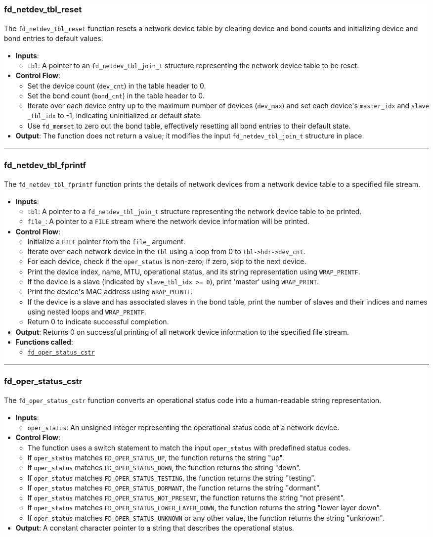 ### fd\_netdev\_tbl\_reset
The `fd_netdev_tbl_reset` function resets a network device table by clearing device and bond counts and initializing device and bond entries to default values.
- **Inputs**:
    - `tbl`: A pointer to an `fd_netdev_tbl_join_t` structure representing the network device table to be reset.
- **Control Flow**:
    - Set the device count (`dev_cnt`) in the table header to 0.
    - Set the bond count (`bond_cnt`) in the table header to 0.
    - Iterate over each device entry up to the maximum number of devices (`dev_max`) and set each device's `master_idx` and `slave_tbl_idx` to -1, indicating uninitialized or default state.
    - Use `fd_memset` to zero out the bond table, effectively resetting all bond entries to their default state.
- **Output**: The function does not return a value; it modifies the input `fd_netdev_tbl_join_t` structure in place.


---
### fd\_netdev\_tbl\_fprintf
The `fd_netdev_tbl_fprintf` function prints the details of network devices from a network device table to a specified file stream.
- **Inputs**:
    - `tbl`: A pointer to a `fd_netdev_tbl_join_t` structure representing the network device table to be printed.
    - `file_`: A pointer to a `FILE` stream where the network device information will be printed.
- **Control Flow**:
    - Initialize a `FILE` pointer from the `file_` argument.
    - Iterate over each network device in the `tbl` using a loop from 0 to `tbl->hdr->dev_cnt`.
    - For each device, check if the `oper_status` is non-zero; if zero, skip to the next device.
    - Print the device index, name, MTU, operational status, and its string representation using `WRAP_PRINTF`.
    - If the device is a slave (indicated by `slave_tbl_idx >= 0`), print 'master' using `WRAP_PRINT`.
    - Print the device's MAC address using `WRAP_PRINTF`.
    - If the device is a slave and has associated slaves in the bond table, print the number of slaves and their indices and names using nested loops and `WRAP_PRINTF`.
    - Return 0 to indicate successful completion.
- **Output**: Returns 0 on successful printing of all network device information to the specified file stream.
- **Functions called**:
    - [`fd_oper_status_cstr`](#fd_oper_status_cstr)


---
### fd\_oper\_status\_cstr
The `fd_oper_status_cstr` function converts an operational status code into a human-readable string representation.
- **Inputs**:
    - `oper_status`: An unsigned integer representing the operational status code of a network device.
- **Control Flow**:
    - The function uses a switch statement to match the input `oper_status` with predefined status codes.
    - If `oper_status` matches `FD_OPER_STATUS_UP`, the function returns the string "up".
    - If `oper_status` matches `FD_OPER_STATUS_DOWN`, the function returns the string "down".
    - If `oper_status` matches `FD_OPER_STATUS_TESTING`, the function returns the string "testing".
    - If `oper_status` matches `FD_OPER_STATUS_DORMANT`, the function returns the string "dormant".
    - If `oper_status` matches `FD_OPER_STATUS_NOT_PRESENT`, the function returns the string "not present".
    - If `oper_status` matches `FD_OPER_STATUS_LOWER_LAYER_DOWN`, the function returns the string "lower layer down".
    - If `oper_status` matches `FD_OPER_STATUS_UNKNOWN` or any other value, the function returns the string "unknown".
- **Output**: A constant character pointer to a string that describes the operational status.


